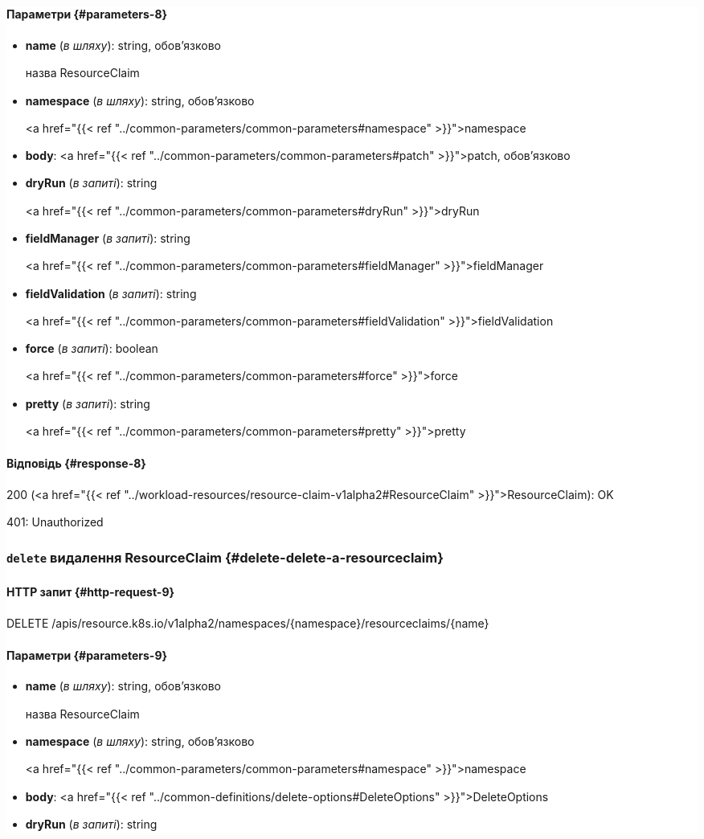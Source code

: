 #### Параметри {#parameters-8}

- **name** (*в шляху*): string, обовʼязково

  назва ResourceClaim

- **namespace** (*в шляху*): string, обовʼязково

  <a href="{{< ref "../common-parameters/common-parameters#namespace" >}}">namespace</a>

- **body**: <a href="{{< ref "../common-parameters/common-parameters#patch" >}}">patch</a>, обовʼязково

- **dryRun** (*в запиті*): string

  <a href="{{< ref "../common-parameters/common-parameters#dryRun" >}}">dryRun</a>

- **fieldManager** (*в запиті*): string

  <a href="{{< ref "../common-parameters/common-parameters#fieldManager" >}}">fieldManager</a>

- **fieldValidation** (*в запиті*): string

  <a href="{{< ref "../common-parameters/common-parameters#fieldValidation" >}}">fieldValidation</a>

- **force** (*в запиті*): boolean

  <a href="{{< ref "../common-parameters/common-parameters#force" >}}">force</a>

- **pretty** (*в запиті*): string

  <a href="{{< ref "../common-parameters/common-parameters#pretty" >}}">pretty</a>

#### Відповідь {#response-8}

200 (<a href="{{< ref "../workload-resources/resource-claim-v1alpha2#ResourceClaim" >}}">ResourceClaim</a>): OK

401: Unauthorized

### `delete` видалення ResourceClaim {#delete-delete-a-resourceclaim}

#### HTTP запит {#http-request-9}

DELETE /apis/resource.k8s.io/v1alpha2/namespaces/{namespace}/resourceclaims/{name}

#### Параметри {#parameters-9}

- **name** (*в шляху*): string, обовʼязково

  назва ResourceClaim

- **namespace** (*в шляху*): string, обовʼязково

  <a href="{{< ref "../common-parameters/common-parameters#namespace" >}}">namespace</a>

- **body**: <a href="{{< ref "../common-definitions/delete-options#DeleteOptions" >}}">DeleteOptions</a>

- **dryRun** (*в запиті*): string
